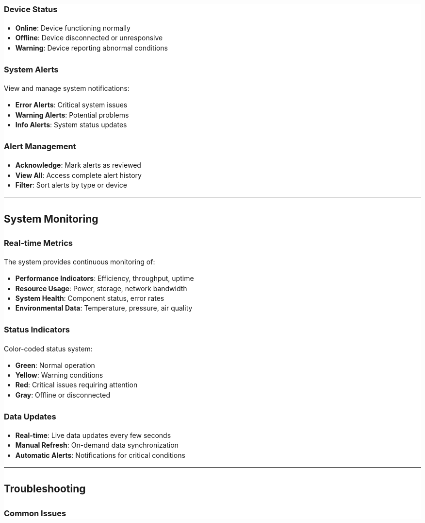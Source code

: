 ### Device Status

- **Online**: Device functioning normally
- **Offline**: Device disconnected or unresponsive
- **Warning**: Device reporting abnormal conditions

### System Alerts

View and manage system notifications:

- **Error Alerts**: Critical system issues
- **Warning Alerts**: Potential problems
- **Info Alerts**: System status updates

### Alert Management

- **Acknowledge**: Mark alerts as reviewed
- **View All**: Access complete alert history
- **Filter**: Sort alerts by type or device

---

## System Monitoring

### Real-time Metrics

The system provides continuous monitoring of:

- **Performance Indicators**: Efficiency, throughput, uptime
- **Resource Usage**: Power, storage, network bandwidth
- **System Health**: Component status, error rates
- **Environmental Data**: Temperature, pressure, air quality

### Status Indicators

Color-coded status system:

- **Green**: Normal operation
- **Yellow**: Warning conditions
- **Red**: Critical issues requiring attention
- **Gray**: Offline or disconnected

### Data Updates

- **Real-time**: Live data updates every few seconds
- **Manual Refresh**: On-demand data synchronization
- **Automatic Alerts**: Notifications for critical conditions

---

## Troubleshooting

### Common Issues
